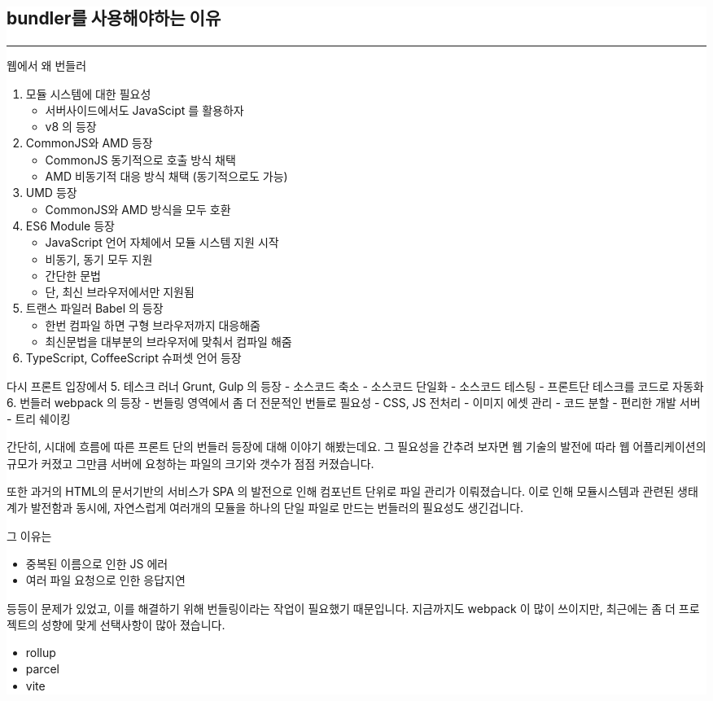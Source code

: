 


## bundler를 사용해야하는 이유
-----
웹에서 왜 번들러

1. 모듈 시스템에 대한 필요성
	- 서버사이드에서도 JavaScipt 를 활용하자
	- v8 의 등장
2. CommonJS와 AMD 등장
	- CommonJS 동기적으로 호출 방식 채택
	- AMD 비동기적 대응 방식 채택 (동기적으로도 가능)
3. UMD 등장
	- CommonJS와 AMD 방식을 모두 호환
4. ES6 Module 등장
	- JavaScript 언어 자체에서 모듈 시스템 지원 시작
	- 비동기, 동기 모두 지원
	- 간단한 문법
	- 단, 최신 브라우저에서만 지원됨
5. 트랜스 파일러 Babel 의 등장
	- 한번 컴파일 하면 구형 브라우저까지 대응해줌
	- 최신문법을 대부분의 브라우저에 맞춰서 컴파일 해줌
6. TypeScript, CoffeeScript 슈퍼셋 언어 등장

다시 프론트 입장에서
5. 테스크 러너 Grunt, Gulp 의 등장
	- 소스코드 축소
	- 소스코드 단일화
	- 소스코드 테스팅
	- 프론트단 테스크를 코드로 자동화
6. 번들러 webpack 의 등장
	- 번들링 영역에서 좀 더 전문적인 번들로 필요성
	- CSS, JS 전처리
	- 이미지 에셋 관리
	- 코드 분할
	- 편리한 개발 서버
	- 트리 쉐이킹

간단히, 시대에 흐름에 따른 프론트 단의 번들러 등장에 대해 이야기 해봤는데요. 그 필요성을 간추려 보자면 웹 기술의 발전에 따라 웹 어플리케이션의 규모가 커졌고 그만큼 서버에 요청하는 파일의 크기와 갯수가 점점 커졌습니다. 

또한 과거의 HTML의 문서기반의 서비스가 SPA 의 발전으로 인해 컴포넌트 단위로 파일 관리가 이뤄졌습니다.
이로 인해 모듈시스템과 관련된 생태계가 발전함과 동시에, 자연스럽게 여러개의 모듈을 하나의 단일 파일로 만드는 번들러의 필요성도 생긴겁니다.

그 이유는
- 중복된 이름으로 인한 JS 에러
- 여러 파일 요청으로 인한 응답지연

등등이 문제가 있었고, 이를 해결하기 위해 번들링이라는 작업이 필요했기 때문입니다. 지금까지도 webpack 이 많이 쓰이지만, 최근에는 좀 더 프로젝트의 성향에 맞게 선택사항이 많아 졌습니다.

- rollup
- parcel
- vite
